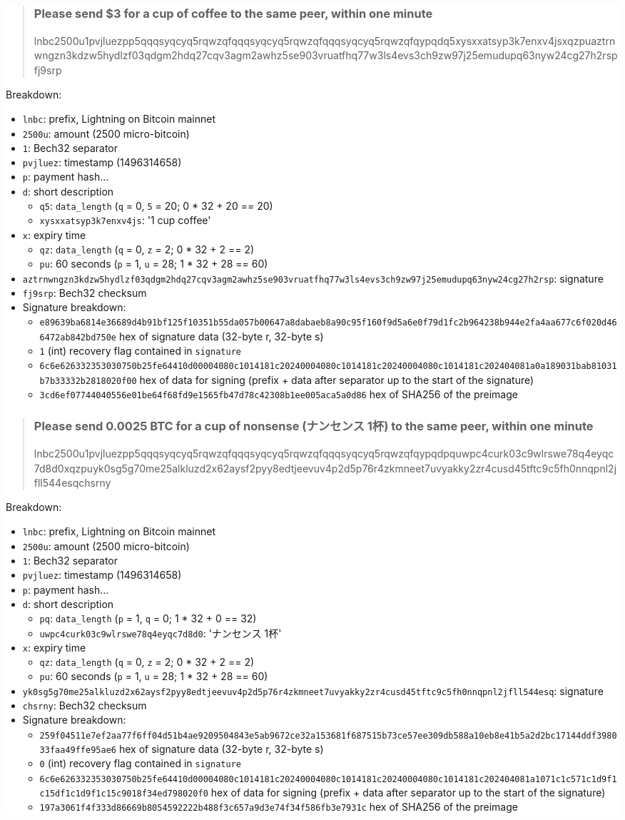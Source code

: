 > ### Please send $3 for a cup of coffee to the same peer, within one minute
> lnbc2500u1pvjluezpp5qqqsyqcyq5rqwzqfqqqsyqcyq5rqwzqfqqqsyqcyq5rqwzqfqypqdq5xysxxatsyp3k7enxv4jsxqzpuaztrnwngzn3kdzw5hydlzf03qdgm2hdq27cqv3agm2awhz5se903vruatfhq77w3ls4evs3ch9zw97j25emudupq63nyw24cg27h2rspfj9srp

Breakdown:

* `lnbc`: prefix, Lightning on Bitcoin mainnet
* `2500u`: amount (2500 micro-bitcoin)
* `1`: Bech32 separator
* `pvjluez`: timestamp (1496314658)
* `p`: payment hash...
* `d`: short description
  * `q5`: `data_length` (`q` = 0, `5` = 20; 0 * 32 + 20 == 20)
  * `xysxxatsyp3k7enxv4js`: '1 cup coffee'
* `x`: expiry time
  * `qz`: `data_length` (`q` = 0, `z` = 2; 0 * 32 + 2 == 2)
  * `pu`: 60 seconds (`p` = 1, `u` = 28; 1 * 32 + 28 == 60)
* `aztrnwngzn3kdzw5hydlzf03qdgm2hdq27cqv3agm2awhz5se903vruatfhq77w3ls4evs3ch9zw97j25emudupq63nyw24cg27h2rsp`: signature
* `fj9srp`: Bech32 checksum
* Signature breakdown:
  * `e89639ba6814e36689d4b91bf125f10351b55da057b00647a8dabaeb8a90c95f160f9d5a6e0f79d1fc2b964238b944e2fa4aa677c6f020d466472ab842bd750e` hex of signature data (32-byte r, 32-byte s)
  * `1` (int) recovery flag contained in `signature`
  * `6c6e626332353030750b25fe64410d00004080c1014181c20240004080c1014181c20240004080c1014181c202404081a0a189031bab81031b7b33332b2818020f00` hex of data for signing (prefix + data after separator up to the start of the signature)
  * `3cd6ef07744040556e01be64f68fd9e1565fb47d78c42308b1ee005aca5a0d86` hex of SHA256 of the preimage

> ### Please send 0.0025 BTC for a cup of nonsense (ナンセンス 1杯) to the same peer, within one minute
> lnbc2500u1pvjluezpp5qqqsyqcyq5rqwzqfqqqsyqcyq5rqwzqfqqqsyqcyq5rqwzqfqypqdpquwpc4curk03c9wlrswe78q4eyqc7d8d0xqzpuyk0sg5g70me25alkluzd2x62aysf2pyy8edtjeevuv4p2d5p76r4zkmneet7uvyakky2zr4cusd45tftc9c5fh0nnqpnl2jfll544esqchsrny

Breakdown:

* `lnbc`: prefix, Lightning on Bitcoin mainnet
* `2500u`: amount (2500 micro-bitcoin)
* `1`: Bech32 separator
* `pvjluez`: timestamp (1496314658)
* `p`: payment hash...
* `d`: short description
  * `pq`: `data_length` (`p` = 1, `q` = 0; 1 * 32 + 0 == 32)
  * `uwpc4curk03c9wlrswe78q4eyqc7d8d0`: 'ナンセンス 1杯'
* `x`: expiry time
  * `qz`: `data_length` (`q` = 0, `z` = 2; 0 * 32 + 2 == 2)
  * `pu`: 60 seconds (`p` = 1, `u` = 28; 1 * 32 + 28 == 60)
* `yk0sg5g70me25alkluzd2x62aysf2pyy8edtjeevuv4p2d5p76r4zkmneet7uvyakky2zr4cusd45tftc9c5fh0nnqpnl2jfll544esq`: signature
* `chsrny`: Bech32 checksum
* Signature breakdown:
  * `259f04511e7ef2aa77f6ff04d51b4ae9209504843e5ab9672ce32a153681f687515b73ce57ee309db588a10eb8e41b5a2d2bc17144ddf398033faa49ffe95ae6` hex of signature data (32-byte r, 32-byte s)
  * `0` (int) recovery flag contained in `signature`
  * `6c6e626332353030750b25fe64410d00004080c1014181c20240004080c1014181c20240004080c1014181c202404081a1071c1c571c1d9f1c15df1c1d9f1c15c9018f34ed798020f0` hex of data for signing (prefix + data after separator up to the start of the signature)
  * `197a3061f4f333d86669b8054592222b488f3c657a9d3e74f34f586fb3e7931c` hex of SHA256 of the preimage
